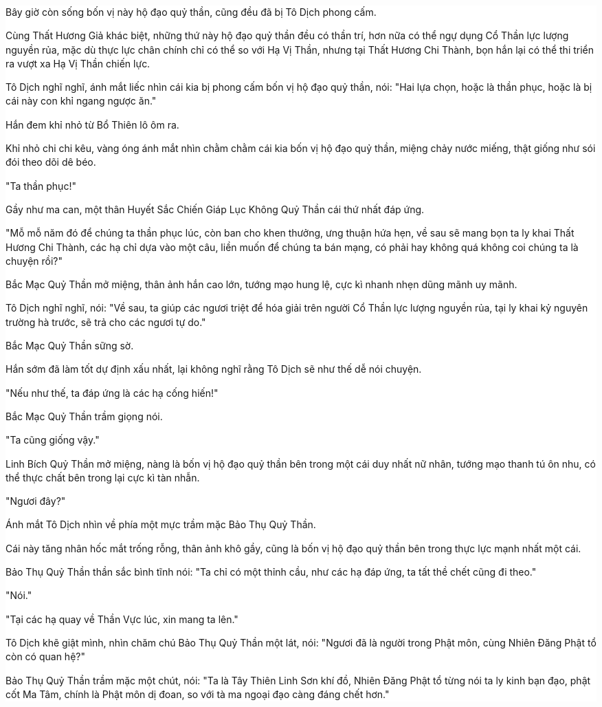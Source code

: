 Bây giờ còn sống bốn vị này hộ đạo quỷ thần, cũng đều đã bị Tô Dịch phong cấm.

Cùng Thất Hương Giả khác biệt, những thứ này hộ đạo quỷ thần đều có thần trí, hơn nữa có thể ngự dụng Cổ Thần lực lượng nguyền rủa, mặc dù thực lực chân chính chỉ có thể so với Hạ Vị Thần, nhưng tại Thất Hương Chi Thành, bọn hắn lại có thể thi triển ra vượt xa Hạ Vị Thần chiến lực.

Tô Dịch nghĩ nghĩ, ánh mắt liếc nhìn cái kia bị phong cấm bốn vị hộ đạo quỷ thần, nói: "Hai lựa chọn, hoặc là thần phục, hoặc là bị cái này con khỉ ngang ngược ăn."

Hắn đem khỉ nhỏ từ Bổ Thiên lô ôm ra.

Khỉ nhỏ chi chi kêu, vàng óng ánh mắt nhìn chằm chằm cái kia bốn vị hộ đạo quỷ thần, miệng chảy nước miếng, thật giống như sói đói theo dõi dê béo.

"Ta thần phục!"

Gầy như ma can, một thân Huyết Sắc Chiến Giáp Lục Không Quỷ Thần cái thứ nhất đáp ứng.

"Mỗ mỗ năm đó để chúng ta thần phục lúc, còn ban cho khen thưởng, ưng thuận hứa hẹn, về sau sẽ mang bọn ta ly khai Thất Hương Chi Thành, các hạ chỉ dựa vào một câu, liền muốn để chúng ta bán mạng, có phải hay không quá không coi chúng ta là chuyện rồi?"

Bắc Mạc Quỷ Thần mở miệng, thân ảnh hắn cao lớn, tướng mạo hung lệ, cực kì nhanh nhẹn dũng mãnh uy mãnh.

Tô Dịch nghĩ nghĩ, nói: "Về sau, ta giúp các ngươi triệt để hóa giải trên người Cổ Thần lực lượng nguyền rủa, tại ly khai kỷ nguyên trường hà trước, sẽ trả cho các ngươi tự do."

Bắc Mạc Quỷ Thần sững sờ.

Hắn sớm đã làm tốt dự định xấu nhất, lại không nghĩ rằng Tô Dịch sẽ như thế dễ nói chuyện.

"Nếu như thế, ta đáp ứng là các hạ cống hiến!"

Bắc Mạc Quỷ Thần trầm giọng nói.

"Ta cũng giống vậy."

Linh Bích Quỷ Thần mở miệng, nàng là bốn vị hộ đạo quỷ thần bên trong một cái duy nhất nữ nhân, tướng mạo thanh tú ôn nhu, có thể thực chất bên trong lại cực kì tàn nhẫn.

"Ngươi đây?"

Ánh mắt Tô Dịch nhìn về phía một mực trầm mặc Bảo Thụ Quỷ Thần.

Cái này tăng nhân hốc mắt trống rỗng, thân ảnh khô gầy, cũng là bốn vị hộ đạo quỷ thần bên trong thực lực mạnh nhất một cái.

Bảo Thụ Quỷ Thần thần sắc bình tĩnh nói: "Ta chỉ có một thỉnh cầu, như các hạ đáp ứng, ta tất thề chết cũng đi theo."

"Nói."

"Tại các hạ quay về Thần Vực lúc, xin mang ta lên."

Tô Dịch khẽ giật mình, nhìn chăm chú Bảo Thụ Quỷ Thần một lát, nói: "Ngươi đã là người trong Phật môn, cùng Nhiên Đăng Phật tổ còn có quan hệ?"

Bảo Thụ Quỷ Thần trầm mặc một chút, nói: "Ta là Tây Thiên Linh Sơn khí đồ, Nhiên Đăng Phật tổ từng nói ta ly kinh bạn đạo, phật cốt Ma Tâm, chính là Phật môn dị đoan, so với tà ma ngoại đạo càng đáng chết hơn."
